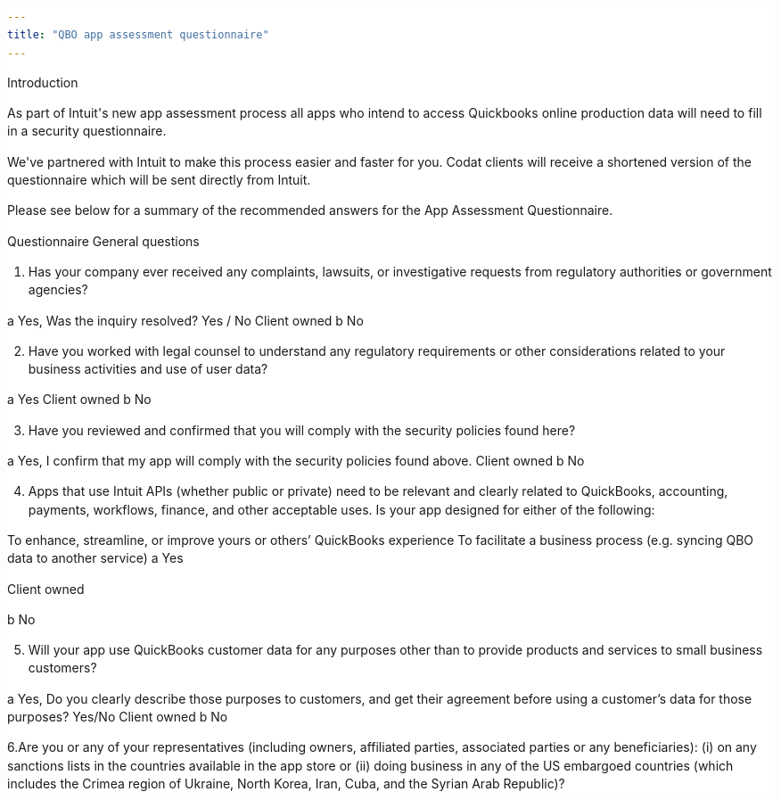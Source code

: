 ```yaml
---
title: "QBO app assessment questionnaire"
---
```

Introduction

As part of Intuit's new app assessment process all apps who intend to access Quickbooks online production data will need to fill in a security questionnaire.

We've partnered with Intuit to make this process easier and faster for you. Codat clients will receive a shortened version of the questionnaire which will be sent directly from Intuit.

Please see below for a summary of the recommended answers for the App Assessment Questionnaire.

Questionnaire
General questions

1. Has your company ever received any complaints, lawsuits, or investigative requests from regulatory authorities or government agencies?

a	Yes, Was the inquiry resolved? Yes / No	Client owned
b	No

2. Have you worked with legal counsel to understand any regulatory requirements or other considerations related to your business activities and use of user data?

a	Yes	Client owned
b	No

3. Have you reviewed and confirmed that you will comply with the security policies found here?

a	Yes, I confirm that my app will comply with the security policies found above.	Client owned
b	No

4. Apps that use Intuit APIs (whether public or private) need to be relevant and clearly related to QuickBooks, accounting, payments, workflows, finance, and other acceptable uses. Is your app designed for either of the following:

To enhance, streamline, or improve yours or others’ QuickBooks experience
To facilitate a business process (e.g. syncing QBO data to another service)
a	Yes	

Client owned


b	No

5. Will your app use QuickBooks customer data for any purposes other than to provide products and services to small business customers?

a	Yes, Do you clearly describe those purposes to customers, and get their agreement before using a customer’s data for those purposes? Yes/No	Client owned
b	No

6.Are you or any of your representatives (including owners, affiliated parties, associated parties or any beneficiaries): (i) on any sanctions lists in the countries available in the app store or (ii) doing business in any of the US embargoed countries (which includes the Crimea region of Ukraine, North Korea, Iran, Cuba, and the Syrian Arab Republic)?
